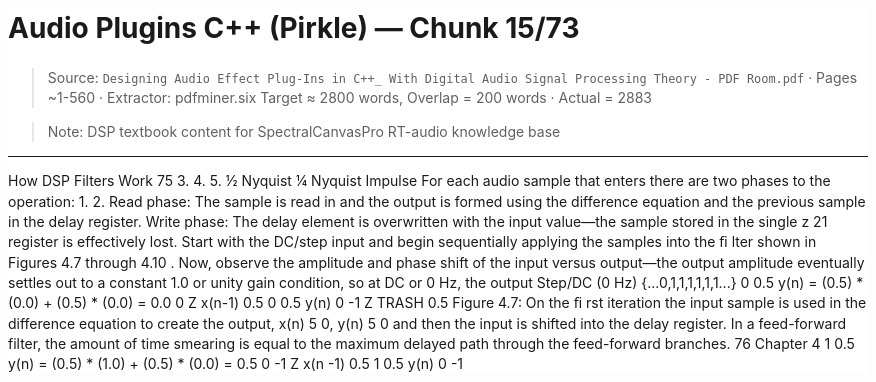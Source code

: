 # Audio Plugins C++ (Pirkle) — Chunk 15/73

> Source: `Designing Audio Effect Plug-Ins in C++_ With Digital Audio Signal Processing Theory - PDF Room.pdf` · Pages ~1-560 · Extractor: pdfminer.six
> Target ≈ 2800 words, Overlap = 200 words · Actual = 2883

> Note: DSP textbook content for SpectralCanvasPro RT-audio knowledge base

---
How DSP Filters Work  75
3.
4.
5.
   ½ Nyquist
   ¼ Nyquist
   Impulse
 For each audio sample that enters there are two phases to the operation:
1.
2.
   Read phase: The sample is read in and the output is formed using the difference equation
and the previous sample in the delay register.
   Write phase: The delay element is overwritten with the input value—the sample stored in
the single  z 21 register is effectively lost.
 Start with the DC/step input and begin sequentially applying the samples into the ﬁ lter shown
in  Figures 4.7  through  4.10 .
 Now, observe the amplitude and phase shift of the input versus output—the output amplitude
eventually settles out to a constant 1.0 or unity gain condition, so at DC or 0 Hz, the output
Step/DC (0 Hz)
{...0,1,1,1,1,1,1...}
0
0.5
y(n)  =  (0.5) * (0.0)  +  (0.5) * (0.0)  =  0.0
0
Z
x(n-1)
0.5
0
0.5
y(n)
0
-1
Z
TRASH
0.5
 Figure 4.7:    On the ﬁ rst iteration the input sample is used in the difference
equation to create the output, x(n) 5 0, y(n) 5 0 and then the
input is shifted into the delay register.
 In a feed-forward filter, the amount of time smearing is equal to the maximum delayed path
through the feed-forward branches.
76  Chapter 4
1
0.5
y(n) = (0.5) * (1.0) + (0.5) * (0.0) = 0.5
0
-1
Z
x(n -1)
0.5
1
0.5
y(n)
0
-1